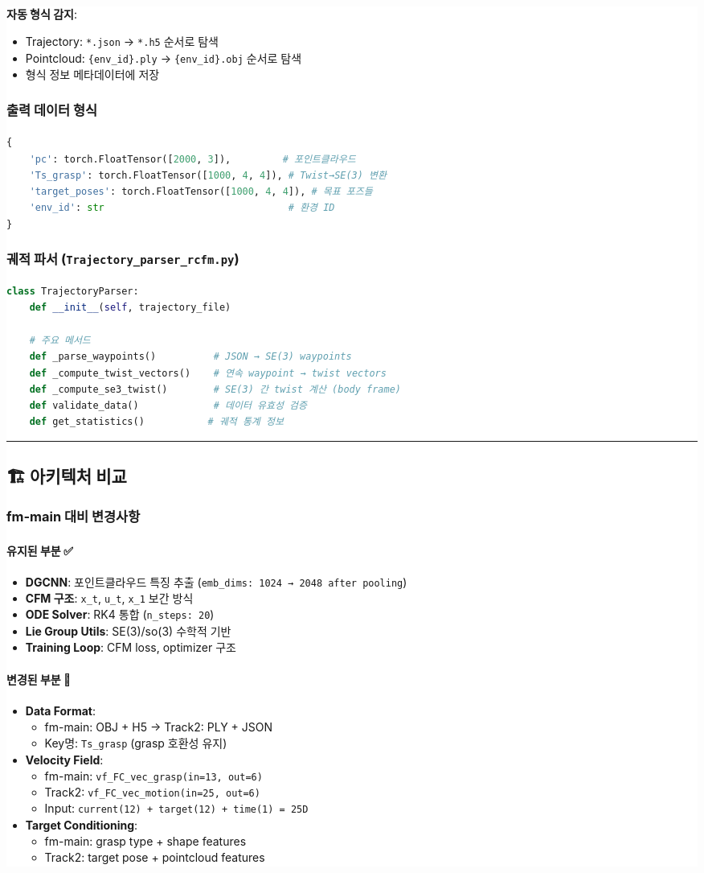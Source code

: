 **자동 형식 감지**:
- Trajectory: `*.json` → `*.h5` 순서로 탐색  
- Pointcloud: `{env_id}.ply` → `{env_id}.obj` 순서로 탐색
- 형식 정보 메타데이터에 저장

### 출력 데이터 형식
```python
{
    'pc': torch.FloatTensor([2000, 3]),         # 포인트클라우드
    'Ts_grasp': torch.FloatTensor([1000, 4, 4]), # Twist→SE(3) 변환
    'target_poses': torch.FloatTensor([1000, 4, 4]), # 목표 포즈들
    'env_id': str                                # 환경 ID
}
```

### 궤적 파서 (`Trajectory_parser_rcfm.py`)

```python
class TrajectoryParser:
    def __init__(self, trajectory_file)
    
    # 주요 메서드
    def _parse_waypoints()          # JSON → SE(3) waypoints
    def _compute_twist_vectors()    # 연속 waypoint → twist vectors
    def _compute_se3_twist()        # SE(3) 간 twist 계산 (body frame)
    def validate_data()             # 데이터 유효성 검증
    def get_statistics()           # 궤적 통계 정보
```

---

## 🏗️ 아키텍처 비교

### fm-main 대비 변경사항

#### 유지된 부분 ✅
- **DGCNN**: 포인트클라우드 특징 추출 (`emb_dims: 1024 → 2048 after pooling`)
- **CFM 구조**: `x_t`, `u_t`, `x_1` 보간 방식
- **ODE Solver**: RK4 통합 (`n_steps: 20`)
- **Lie Group Utils**: SE(3)/so(3) 수학적 기반
- **Training Loop**: CFM loss, optimizer 구조

#### 변경된 부분 🔄
- **Data Format**: 
  - fm-main: OBJ + H5 → Track2: PLY + JSON
  - Key명: `Ts_grasp` (grasp 호환성 유지)
- **Velocity Field**: 
  - fm-main: `vf_FC_vec_grasp(in=13, out=6)` 
  - Track2: `vf_FC_vec_motion(in=25, out=6)`
  - Input: `current(12) + target(12) + time(1) = 25D`
- **Target Conditioning**:
  - fm-main: grasp type + shape features
  - Track2: target pose + pointcloud features
